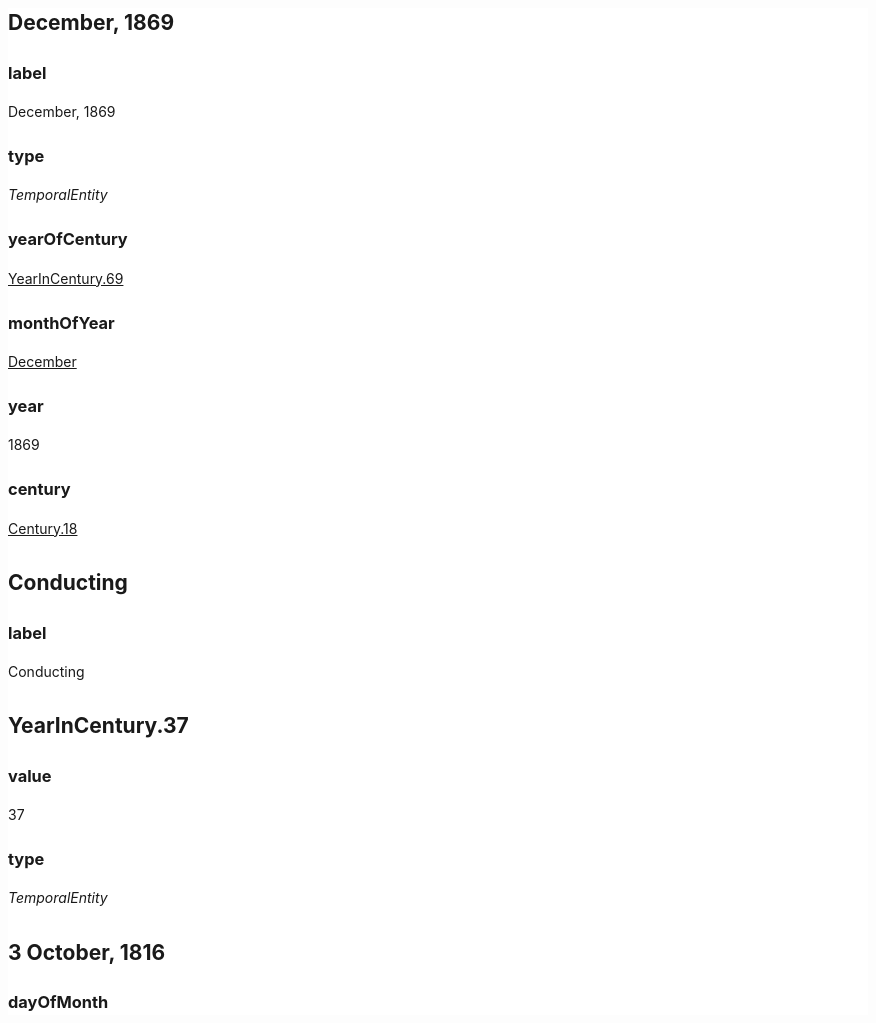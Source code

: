 ## December, 1869

### label


December, 1869

### type


*TemporalEntity*

### yearOfCentury


[YearInCentury.69](#YearInCentury.69)

### monthOfYear


[December](#December)

### year


1869

### century


[Century.18](#Century.18)

## Conducting

### label


Conducting

## YearInCentury.37

### value


37

### type


*TemporalEntity*

## 3 October, 1816

### dayOfMonth

